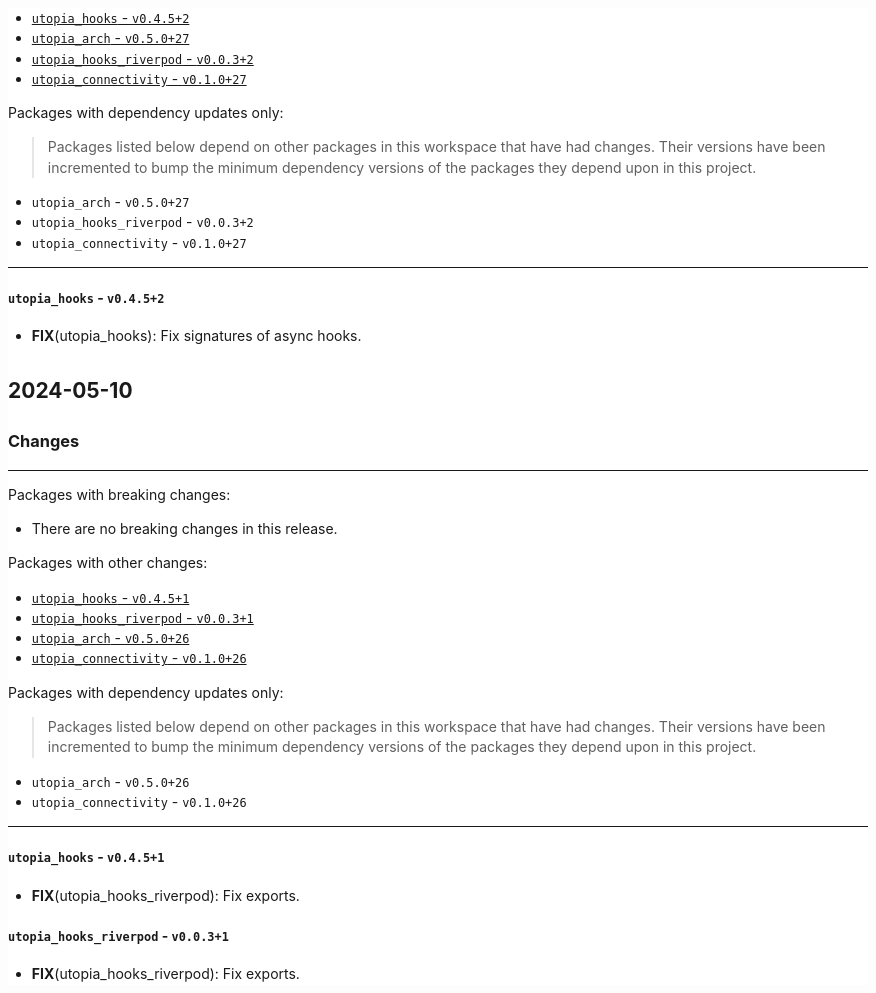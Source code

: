  - [`utopia_hooks` - `v0.4.5+2`](#utopia_hooks---v0452)
 - [`utopia_arch` - `v0.5.0+27`](#utopia_arch---v05027)
 - [`utopia_hooks_riverpod` - `v0.0.3+2`](#utopia_hooks_riverpod---v0032)
 - [`utopia_connectivity` - `v0.1.0+27`](#utopia_connectivity---v01027)

Packages with dependency updates only:

> Packages listed below depend on other packages in this workspace that have had changes. Their versions have been incremented to bump the minimum dependency versions of the packages they depend upon in this project.

 - `utopia_arch` - `v0.5.0+27`
 - `utopia_hooks_riverpod` - `v0.0.3+2`
 - `utopia_connectivity` - `v0.1.0+27`

---

#### `utopia_hooks` - `v0.4.5+2`

 - **FIX**(utopia_hooks): Fix signatures of async hooks.


## 2024-05-10

### Changes

---

Packages with breaking changes:

 - There are no breaking changes in this release.

Packages with other changes:

 - [`utopia_hooks` - `v0.4.5+1`](#utopia_hooks---v0451)
 - [`utopia_hooks_riverpod` - `v0.0.3+1`](#utopia_hooks_riverpod---v0031)
 - [`utopia_arch` - `v0.5.0+26`](#utopia_arch---v05026)
 - [`utopia_connectivity` - `v0.1.0+26`](#utopia_connectivity---v01026)

Packages with dependency updates only:

> Packages listed below depend on other packages in this workspace that have had changes. Their versions have been incremented to bump the minimum dependency versions of the packages they depend upon in this project.

 - `utopia_arch` - `v0.5.0+26`
 - `utopia_connectivity` - `v0.1.0+26`

---

#### `utopia_hooks` - `v0.4.5+1`

 - **FIX**(utopia_hooks_riverpod): Fix exports.

#### `utopia_hooks_riverpod` - `v0.0.3+1`

 - **FIX**(utopia_hooks_riverpod): Fix exports.
